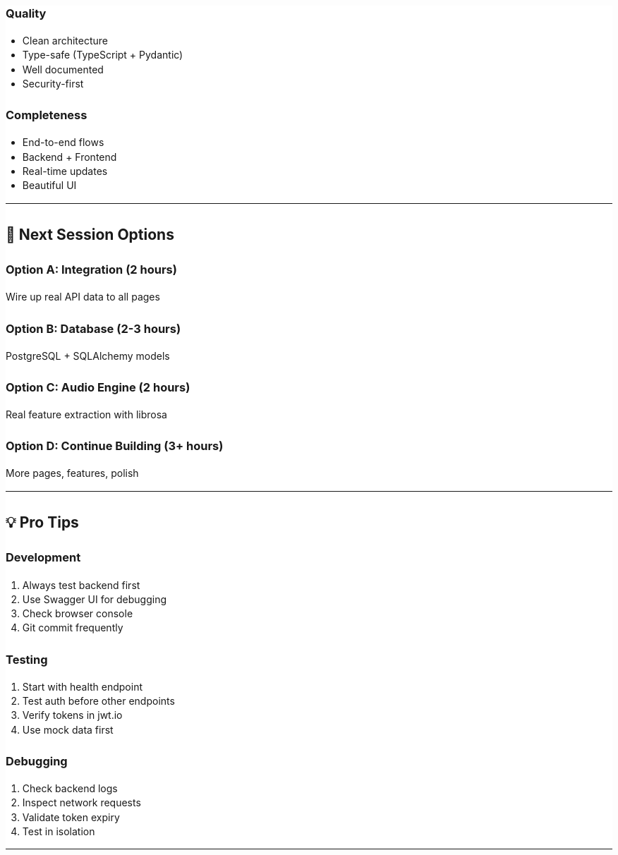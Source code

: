 ### Quality
- Clean architecture
- Type-safe (TypeScript + Pydantic)
- Well documented
- Security-first

### Completeness
- End-to-end flows
- Backend + Frontend
- Real-time updates
- Beautiful UI

---

## 🚀 Next Session Options

### Option A: Integration (2 hours)
Wire up real API data to all pages

### Option B: Database (2-3 hours)
PostgreSQL + SQLAlchemy models

### Option C: Audio Engine (2 hours)
Real feature extraction with librosa

### Option D: Continue Building (3+ hours)
More pages, features, polish

---

## 💡 Pro Tips

### Development
1. Always test backend first
2. Use Swagger UI for debugging
3. Check browser console
4. Git commit frequently

### Testing
1. Start with health endpoint
2. Test auth before other endpoints
3. Verify tokens in jwt.io
4. Use mock data first

### Debugging
1. Check backend logs
2. Inspect network requests
3. Validate token expiry
4. Test in isolation

---